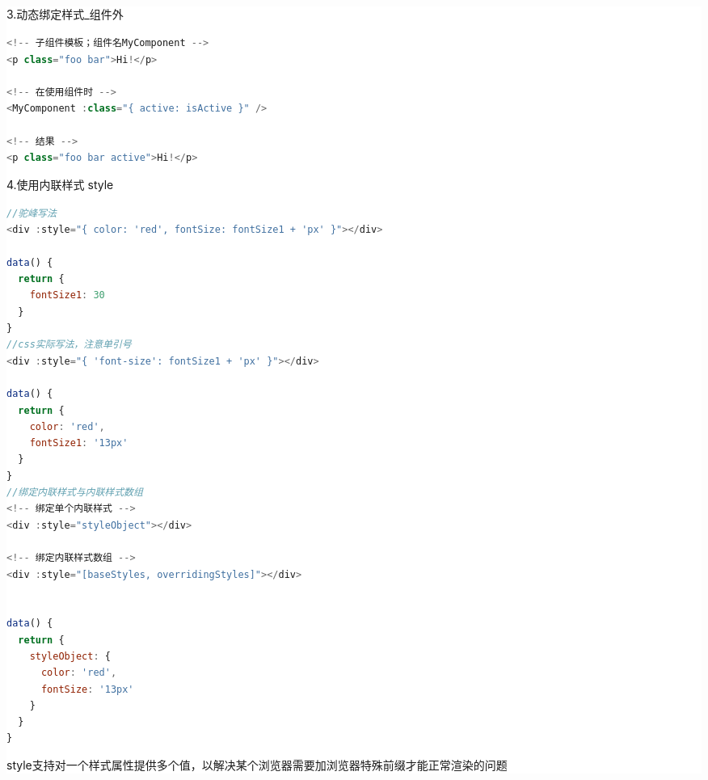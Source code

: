 3.动态绑定样式_组件外

```javascript
<!-- 子组件模板；组件名MyComponent -->
<p class="foo bar">Hi!</p>

<!-- 在使用组件时 -->
<MyComponent :class="{ active: isActive }" />

<!-- 结果 -->
<p class="foo bar active">Hi!</p>
```



4.使用内联样式  style

```javascript
//驼峰写法
<div :style="{ color: 'red', fontSize: fontSize1 + 'px' }"></div>

data() {
  return {
    fontSize1: 30
  }
}
//css实际写法，注意单引号
<div :style="{ 'font-size': fontSize1 + 'px' }"></div>

data() {
  return {
    color: 'red',
    fontSize1: '13px'
  }
}
//绑定内联样式与内联样式数组
<!-- 绑定单个内联样式 -->
<div :style="styleObject"></div>

<!-- 绑定内联样式数组 -->
<div :style="[baseStyles, overridingStyles]"></div>


data() {
  return {
    styleObject: {
      color: 'red',
      fontSize: '13px'
    }
  }
}
```

style支持对一个样式属性提供多个值，以解决某个浏览器需要加浏览器特殊前缀才能正常渲染的问题
